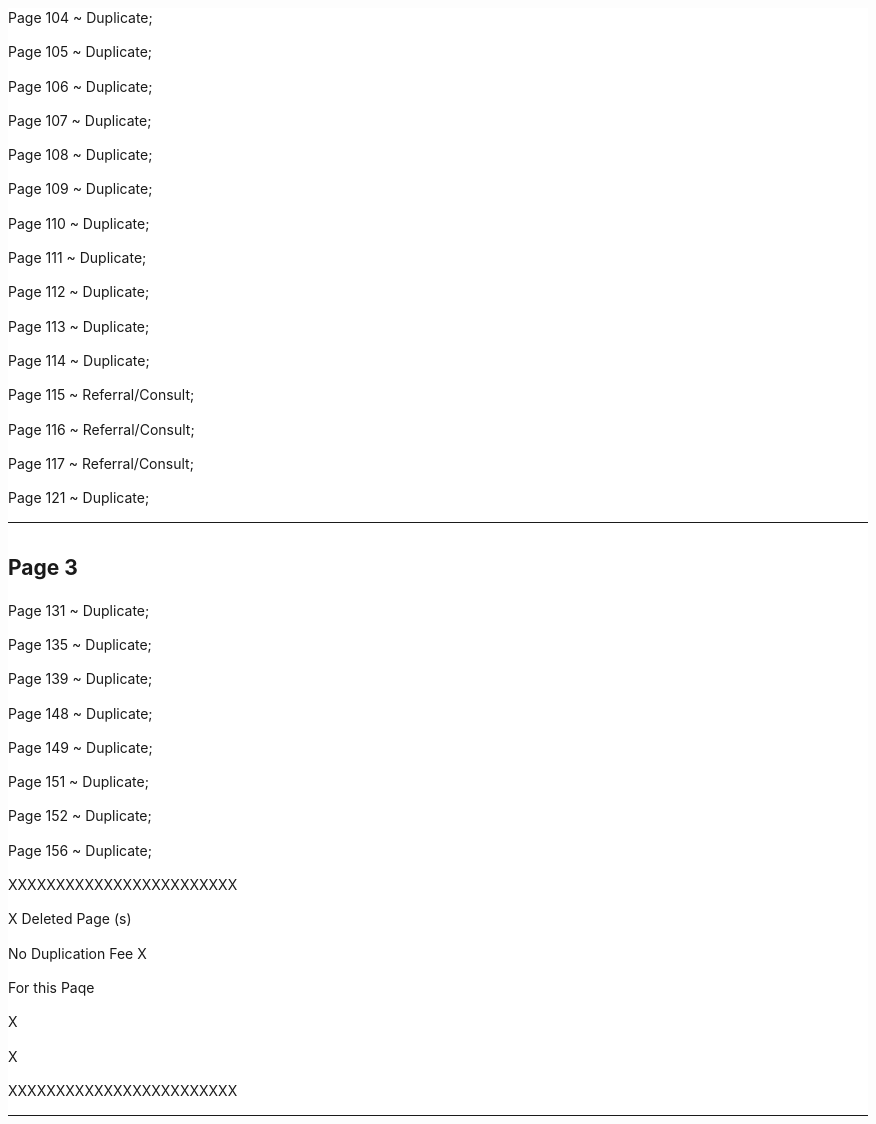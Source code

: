 Page 104 ~ Duplicate;

Page 105 ~ Duplicate;

Page 106 ~ Duplicate;

Page 107 ~ Duplicate;

Page 108 ~ Duplicate;

Page 109 ~ Duplicate;

Page 110 ~ Duplicate;

Page 111 ~ Duplicate;

Page 112 ~ Duplicate;

Page 113 ~ Duplicate;

Page 114 ~ Duplicate;

Page 115 ~ Referral/Consult;

Page 116 ~ Referral/Consult;

Page 117 ~ Referral/Consult;

Page 121 ~ Duplicate;

---

## Page 3

Page 131 ~ Duplicate;

Page 135 ~ Duplicate;

Page 139 ~ Duplicate;

Page 148 ~ Duplicate;

Page 149 ~ Duplicate;

Page 151 ~ Duplicate;

Page 152 ~ Duplicate;

Page 156 ~ Duplicate;

XXXXXXXXXXXXXXXXXXXXXXXX

X Deleted Page (s)

No Duplication Fee X

For this Paqe

X

X

XXXXXXXXXXXXXXXXXXXXXXXX

---